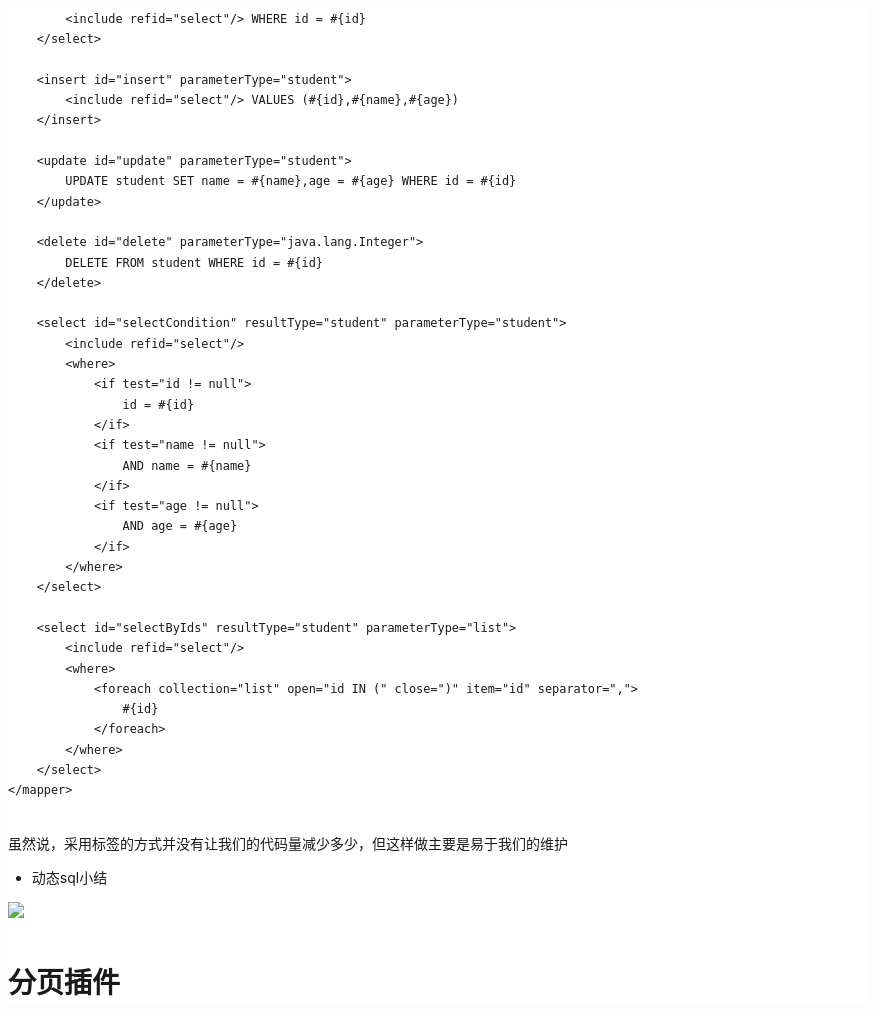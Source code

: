 ```
        <include refid="select"/> WHERE id = #{id}
    </select>

    <insert id="insert" parameterType="student">
        <include refid="select"/> VALUES (#{id},#{name},#{age})
    </insert>

    <update id="update" parameterType="student">
        UPDATE student SET name = #{name},age = #{age} WHERE id = #{id}
    </update>

    <delete id="delete" parameterType="java.lang.Integer">
        DELETE FROM student WHERE id = #{id}
    </delete>

    <select id="selectCondition" resultType="student" parameterType="student">
        <include refid="select"/>
        <where>
            <if test="id != null">
                id = #{id}
            </if>
            <if test="name != null">
                AND name = #{name}
            </if>
            <if test="age != null">
                AND age = #{age}
            </if>
        </where>
    </select>

    <select id="selectByIds" resultType="student" parameterType="list">
        <include refid="select"/>
        <where>
            <foreach collection="list" open="id IN (" close=")" item="id" separator=",">
                #{id}
            </foreach>
        </where>
    </select>
</mapper>


```

虽然说，采用标签的方式并没有让我们的代码量减少多少，但这样做主要是易于我们的维护

- 动态sql小结

![](https://rolin-typora.oss-cn-guangzhou.aliyuncs.com/WEBRESOURCEa6b3cf29122f2497b02ae30d81e418c3.png)

# 分页插件
